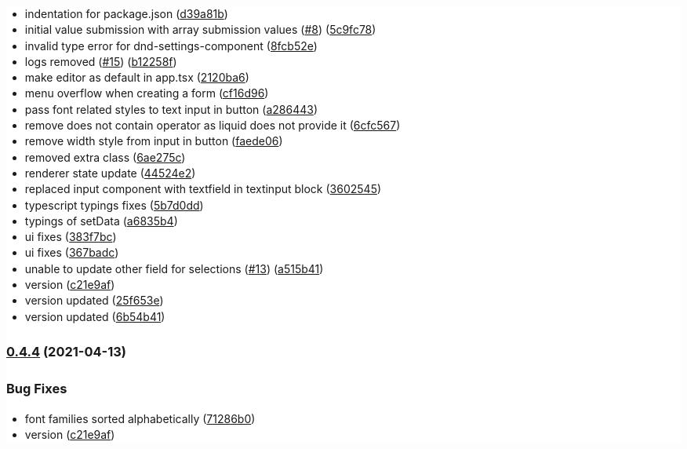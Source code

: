 * indentation for package.json ([d39a81b](https://github.com/harryy2510/dnd-editor/commit/d39a81b023f1ac018cc002816dec6f013d9b5e07))
* initial value submission with array submission values ([#8](https://github.com/harryy2510/dnd-editor/issues/8)) ([5c9fc78](https://github.com/harryy2510/dnd-editor/commit/5c9fc78d1756a0b1483de53414ecb70400242078))
* invalid type error for dnd-settings-component ([8fcb52e](https://github.com/harryy2510/dnd-editor/commit/8fcb52edc678312ebe1c8d022b70903ff91cc911))
* logs removed ([#15](https://github.com/harryy2510/dnd-editor/issues/15)) ([b12258f](https://github.com/harryy2510/dnd-editor/commit/b12258f944952959740030d462fd7d557916e6de))
* make editor as default in app.tsx ([2120ba6](https://github.com/harryy2510/dnd-editor/commit/2120ba6c43b3654f40f96643ef3e2d2d9896e585))
* menu overflow when creating a form ([cf16d96](https://github.com/harryy2510/dnd-editor/commit/cf16d962c5e5692d3772274d0ee8bd4847a7c0b2))
* pass font related styles to text input in button ([a286443](https://github.com/harryy2510/dnd-editor/commit/a286443ebe7879ab5cfef9971aa83fc2ce6ca0c1))
* remove does not contain operator as liquid does not provide it ([6cfc567](https://github.com/harryy2510/dnd-editor/commit/6cfc567caefdfbf7074d7452aa3f87f3e2afffd4))
* remove width style from input in button ([faede06](https://github.com/harryy2510/dnd-editor/commit/faede06c4e277c83741a52860212307eec4aaec1))
* removed extra class ([6ae275c](https://github.com/harryy2510/dnd-editor/commit/6ae275c0c2a79fae95ac4f9b7fc9587306fb061a))
* renderer state update ([44524e2](https://github.com/harryy2510/dnd-editor/commit/44524e28d588f2d3fa2246568db46e96c0951326))
* replaced input component with textfield in textinput block ([3602545](https://github.com/harryy2510/dnd-editor/commit/3602545bc7c1a647bdc8d2c898df98789a855913))
* typescript typings fixes ([5b7d0dd](https://github.com/harryy2510/dnd-editor/commit/5b7d0dd317db3275f0bceb60c6ccf6c256a3e4e2))
* typings of setData ([a6835b4](https://github.com/harryy2510/dnd-editor/commit/a6835b4c7ef55851ff00c46f75445224330d48bf))
* ui fixes ([383f7bc](https://github.com/harryy2510/dnd-editor/commit/383f7bc9620c90009dd2115b4cb720de0186c6ed))
* ui fixes ([367badc](https://github.com/harryy2510/dnd-editor/commit/367badc2d5c6ed8446b30f8a9ed9a6a954cc3f6a))
* unable to update other field for selections ([#13](https://github.com/harryy2510/dnd-editor/issues/13)) ([a515b41](https://github.com/harryy2510/dnd-editor/commit/a515b419ec46607dcac319a4ebda7cbf452cfc4a))
* version ([c21e9af](https://github.com/harryy2510/dnd-editor/commit/c21e9af03d13097a4cbd0e02d024b339a49bb9cb))
* version updated ([25f653e](https://github.com/harryy2510/dnd-editor/commit/25f653e243c91983318fa3b497f6f59c0935794a))
* version updated ([6b54b41](https://github.com/harryy2510/dnd-editor/commit/6b54b4124441fbe47a9b5bcc4552e0e453c66100))

### [0.4.4](https://github.com/harryy2510/dnd-editor/compare/v0.4.3...v0.4.4) (2021-04-13)


### Bug Fixes

* font families sorted alphabetically ([71286b0](https://github.com/harryy2510/dnd-editor/commit/71286b06de3c61cafd3efb11f7001de7cf344dc9))
* version ([c21e9af](https://github.com/harryy2510/dnd-editor/commit/c21e9af03d13097a4cbd0e02d024b339a49bb9cb))
